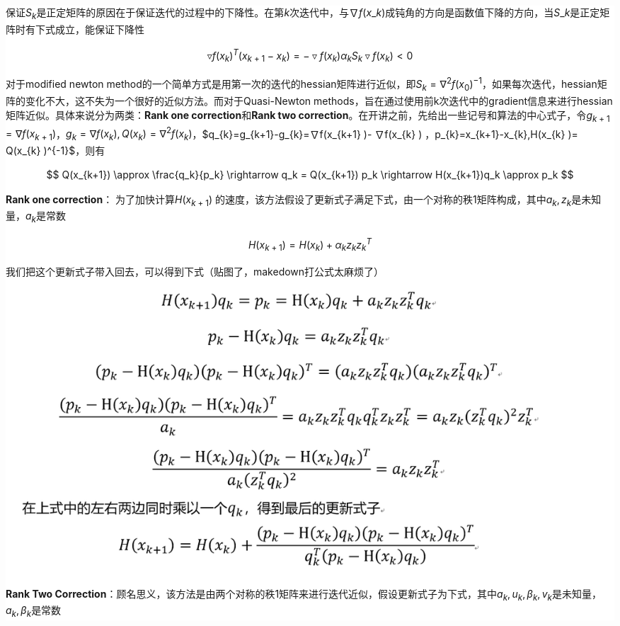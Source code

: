 保证$S_{k}$是正定矩阵的原因在于保证迭代的过程中的下降性。在第$k$次迭代中，与$∇f(x\_{k} )$成钝角的方向是函数值下降的方向，当$S\_{k}$是正定矩阵时有下式成立，能保证下降性


$$
\triangledown f(x_{k})^T(x_{k+1} - x_k) = -\triangledown f(x_k) \alpha_k S_k \triangledown f(x_k) < 0
$$


对于modified newton method的一个简单方式是用第一次的迭代的hessian矩阵进行近似，即$S_{k}=∇^{2} f(x_{0} )^{-1}$，如果每次迭代，hessian矩阵的变化不大，这不失为一个很好的近似方法。而对于Quasi-Newton methods，旨在通过使用前k次迭代中的gradient信息来进行hessian矩阵近似。具体来说分为两类：**Rank one correction**和**Rank two correction**。在开讲之前，先给出一些记号和算法的中心式子，令$g_{k+1}=∇f(x_{k+1} )$，$g_{k}=∇f(x_{k} ), Q(x_{k} )=∇^{2} f(x_{k} )$，$q_{k}=g_{k+1}-g_{k}=∇f(x_{k+1} )- ∇f(x_{k} ) $，$p_{k}=x_{k+1}-x_{k},H(x_{k} )= Q(x_{k} )^{-1}$，则有


$$
Q(x_{k+1}) \approx \frac{q_k}{p_k}   \rightarrow q_k = Q(x_{k+1}) p_k  \rightarrow H(x_{k+1})q_k \approx p_k
$$


**Rank one correction**： 为了加快计算$H(x_{k+1})$ 的速度，该方法假设了更新式子满足下式，由一个对称的秩1矩阵构成，其中$a_{k},z_{k}$是未知量，$a_{k}$是常数


$$
H(x_{k+1}) = H(x_k) + \alpha_kz_kz_k^T
$$


我们把这个更新式子带入回去，可以得到下式（贴图了，makedown打公式太麻烦了）

![](/img/youhua28.png)



**Rank Two Correction**：顾名思义，该方法是由两个对称的秩1矩阵来进行迭代近似，假设更新式子为下式，其中$a_{k},u_{k},β_{k},v_{k}$是未知量，$a_{k},β_{k}$是常数
